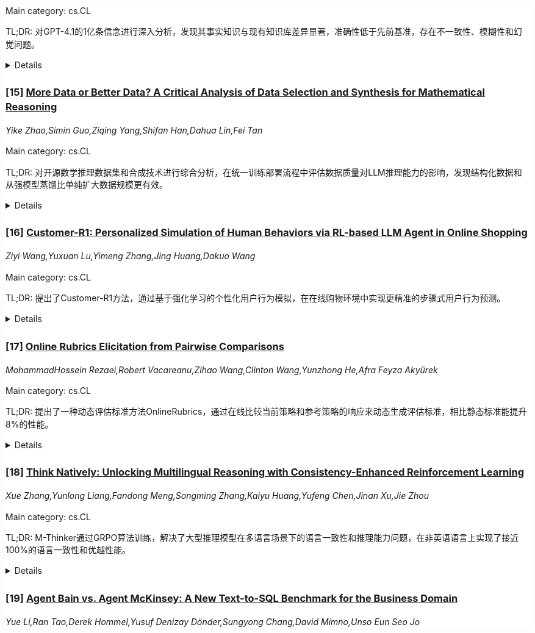 Main category: cs.CL

TL;DR: 对GPT-4.1的1亿条信念进行深入分析，发现其事实知识与现有知识库差异显著，准确性低于先前基准，存在不一致性、模糊性和幻觉问题。


<details><summary>Details</summary></details>


### [15] [More Data or Better Data? A Critical Analysis of Data Selection and Synthesis for Mathematical Reasoning](https://arxiv.org/abs/2510.07169)
*Yike Zhao,Simin Guo,Ziqing Yang,Shifan Han,Dahua Lin,Fei Tan*

Main category: cs.CL

TL;DR: 对开源数学推理数据集和合成技术进行综合分析，在统一训练部署流程中评估数据质量对LLM推理能力的影响，发现结构化数据和从强模型蒸馏比单纯扩大数据规模更有效。


<details><summary>Details</summary></details>


### [16] [Customer-R1: Personalized Simulation of Human Behaviors via RL-based LLM Agent in Online Shopping](https://arxiv.org/abs/2510.07230)
*Ziyi Wang,Yuxuan Lu,Yimeng Zhang,Jing Huang,Dakuo Wang*

Main category: cs.CL

TL;DR: 提出了Customer-R1方法，通过基于强化学习的个性化用户行为模拟，在在线购物环境中实现更精准的步骤式用户行为预测。


<details><summary>Details</summary></details>


### [17] [Online Rubrics Elicitation from Pairwise Comparisons](https://arxiv.org/abs/2510.07284)
*MohammadHossein Rezaei,Robert Vacareanu,Zihao Wang,Clinton Wang,Yunzhong He,Afra Feyza Akyürek*

Main category: cs.CL

TL;DR: 提出了一种动态评估标准方法OnlineRubrics，通过在线比较当前策略和参考策略的响应来动态生成评估标准，相比静态标准能提升8%的性能。


<details><summary>Details</summary></details>


### [18] [Think Natively: Unlocking Multilingual Reasoning with Consistency-Enhanced Reinforcement Learning](https://arxiv.org/abs/2510.07300)
*Xue Zhang,Yunlong Liang,Fandong Meng,Songming Zhang,Kaiyu Huang,Yufeng Chen,Jinan Xu,Jie Zhou*

Main category: cs.CL

TL;DR: M-Thinker通过GRPO算法训练，解决了大型推理模型在多语言场景下的语言一致性和推理能力问题，在非英语语言上实现了接近100%的语言一致性和优越性能。


<details><summary>Details</summary></details>


### [19] [Agent Bain vs. Agent McKinsey: A New Text-to-SQL Benchmark for the Business Domain](https://arxiv.org/abs/2510.07309)
*Yue Li,Ran Tao,Derek Hommel,Yusuf Denizay Dönder,Sungyong Chang,David Mimno,Unso Eun Seo Jo*
